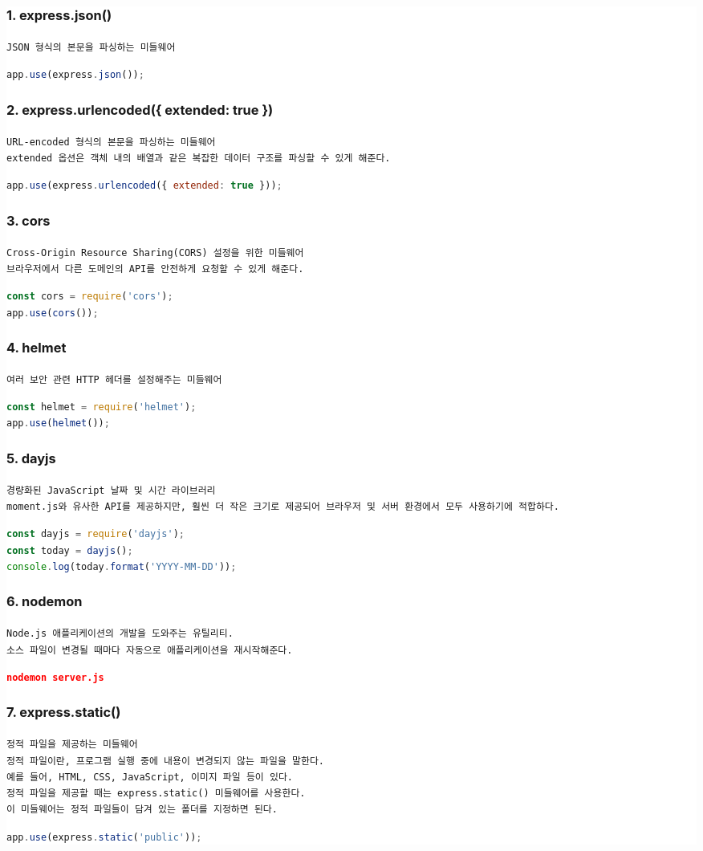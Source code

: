 ### 1. express.json()
    JSON 형식의 본문을 파싱하는 미들웨어
```javascript
app.use(express.json());
```

### 2. express.urlencoded({ extended: true })
    URL-encoded 형식의 본문을 파싱하는 미들웨어
    extended 옵션은 객체 내의 배열과 같은 복잡한 데이터 구조를 파싱할 수 있게 해준다.
```javascript
app.use(express.urlencoded({ extended: true }));
```

### 3. cors
    Cross-Origin Resource Sharing(CORS) 설정을 위한 미들웨어
    브라우저에서 다른 도메인의 API를 안전하게 요청할 수 있게 해준다.
```javascript
const cors = require('cors');
app.use(cors());
```

### 4. helmet
    여러 보안 관련 HTTP 헤더를 설정해주는 미들웨어
```javascript
const helmet = require('helmet');
app.use(helmet());
```

### 5. dayjs
    경량화된 JavaScript 날짜 및 시간 라이브러리
    moment.js와 유사한 API를 제공하지만, 훨씬 더 작은 크기로 제공되어 브라우저 및 서버 환경에서 모두 사용하기에 적합하다.
```javascript
const dayjs = require('dayjs');
const today = dayjs();
console.log(today.format('YYYY-MM-DD'));
```

### 6. nodemon
    Node.js 애플리케이션의 개발을 도와주는 유틸리티. 
    소스 파일이 변경될 때마다 자동으로 애플리케이션을 재시작해준다.
```json lines
nodemon server.js
```

### 7. express.static()
    정적 파일을 제공하는 미들웨어
    정적 파일이란, 프로그램 실행 중에 내용이 변경되지 않는 파일을 말한다.
    예를 들어, HTML, CSS, JavaScript, 이미지 파일 등이 있다.
    정적 파일을 제공할 때는 express.static() 미들웨어를 사용한다.
    이 미들웨어는 정적 파일들이 담겨 있는 폴더를 지정하면 된다.
```javascript
app.use(express.static('public'));
```
